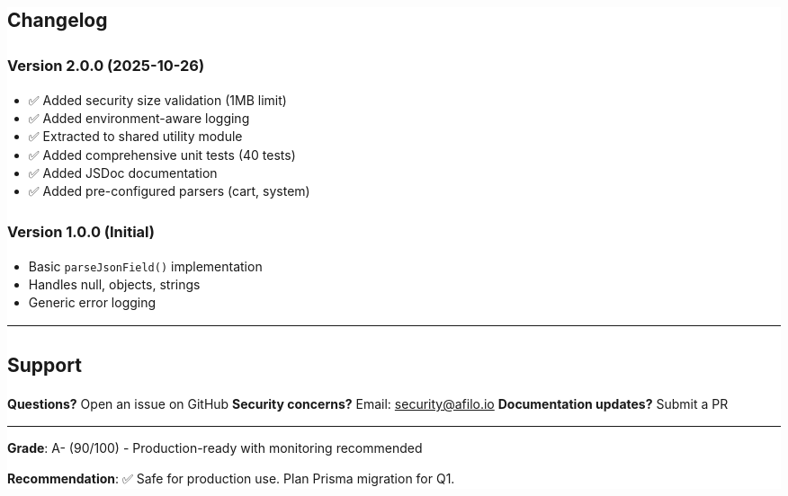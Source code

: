 
## Changelog

### Version 2.0.0 (2025-10-26)

- ✅ Added security size validation (1MB limit)
- ✅ Added environment-aware logging
- ✅ Extracted to shared utility module
- ✅ Added comprehensive unit tests (40 tests)
- ✅ Added JSDoc documentation
- ✅ Added pre-configured parsers (cart, system)

### Version 1.0.0 (Initial)

- Basic `parseJsonField()` implementation
- Handles null, objects, strings
- Generic error logging

---

## Support

**Questions?** Open an issue on GitHub
**Security concerns?** Email: security@afilo.io
**Documentation updates?** Submit a PR

---

**Grade**: A- (90/100) - Production-ready with monitoring recommended

**Recommendation**: ✅ Safe for production use. Plan Prisma migration for Q1.
